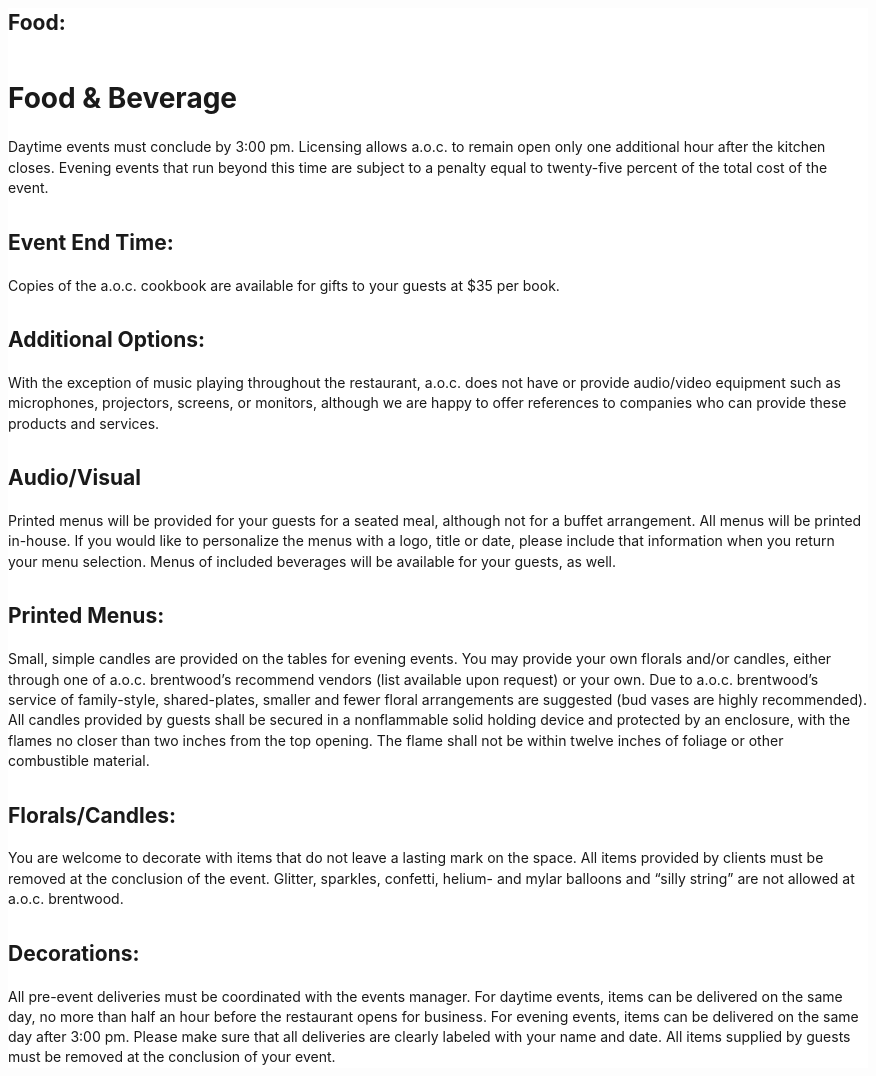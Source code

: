 ## Food:

# Food & Beverage

Daytime events must conclude by 3:00 pm. Licensing allows a.o.c. to remain open only one additional hour after the kitchen closes. Evening events that run beyond this time are subject to a penalty equal to twenty-five percent of the total cost of the event.

## Event End Time:

Copies of the a.o.c. cookbook are available for gifts to your guests at $35 per book.

## Additional Options:

With the exception of music playing throughout the restaurant, a.o.c. does not have or provide audio/video equipment such as microphones, projectors, screens, or monitors, although we are happy to offer references to companies who can provide these products and services.

## Audio/Visual

Printed menus will be provided for your guests for a seated meal, although not for a buffet arrangement. All menus will be printed in-house. If you would like to personalize the menus with a logo, title or date, please include that information when you return your menu selection. Menus of included beverages will be available for your guests, as well.

## Printed Menus:

Small, simple candles are provided on the tables for evening events. You may provide your own florals and/or candles, either through one of a.o.c. brentwood’s recommend vendors (list available upon request) or your own. Due to a.o.c. brentwood’s service of family-style, shared-plates, smaller and fewer floral arrangements are suggested (bud vases are highly recommended). All candles provided by guests shall be secured in a nonflammable solid holding device and protected by an enclosure, with the flames no closer than two inches from the top opening. The flame shall not be within twelve inches of foliage or other combustible material.

## Florals/Candles:

You are welcome to decorate with items that do not leave a lasting mark on the space. All items provided by clients must be removed at the conclusion of the event. Glitter, sparkles, confetti, helium- and mylar balloons and “silly string” are not allowed at a.o.c. brentwood.

## Decorations:

All pre-event deliveries must be coordinated with the events manager. For daytime events, items can be delivered on the same day, no more than half an hour before the restaurant opens for business. For evening events, items can be delivered on the same day after 3:00 pm. Please make sure that all deliveries are clearly labeled with your name and date. All items supplied by guests must be removed at the conclusion of your event.
